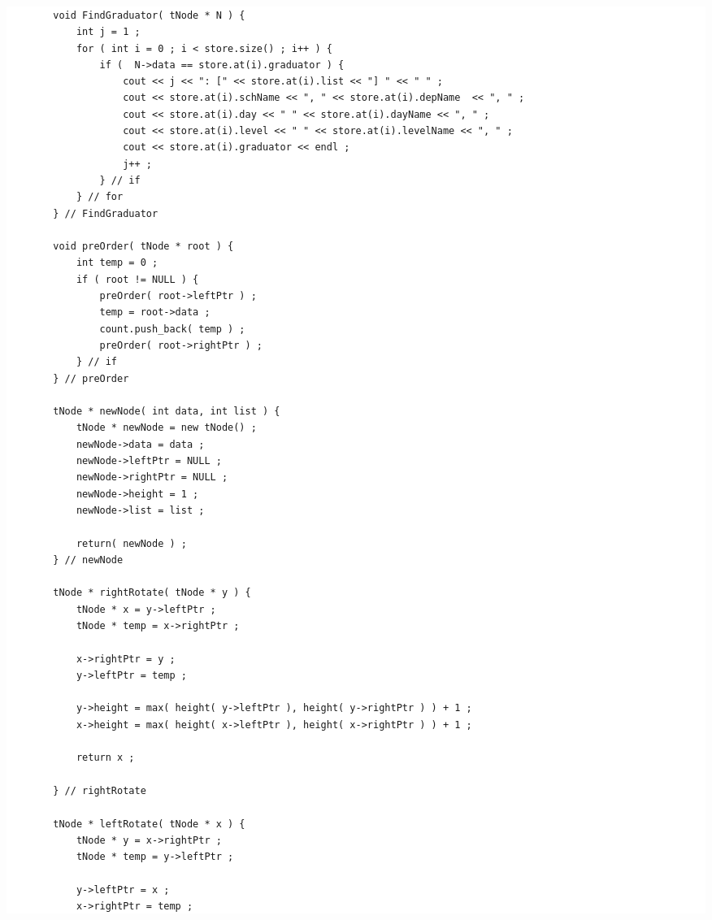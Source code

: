 			void FindGraduator( tNode * N ) {
				int j = 1 ;
				for ( int i = 0 ; i < store.size() ; i++ ) {
					if (  N->data == store.at(i).graduator ) {
						cout << j << ": [" << store.at(i).list << "] " << " " ;
						cout << store.at(i).schName << ", " << store.at(i).depName  << ", " ;
						cout << store.at(i).day << " " << store.at(i).dayName << ", " ;
						cout << store.at(i).level << " " << store.at(i).levelName << ", " ;
						cout << store.at(i).graduator << endl ;
						j++ ;	
					} // if
				} // for
			} // FindGraduator
			
			void preOrder( tNode * root ) {
				int temp = 0 ;
				if ( root != NULL ) {
					preOrder( root->leftPtr ) ;
					temp = root->data ;
					count.push_back( temp ) ;
					preOrder( root->rightPtr ) ;
				} // if
			} // preOrder
			
			tNode * newNode( int data, int list ) {
				tNode * newNode = new tNode() ;
				newNode->data = data ;
				newNode->leftPtr = NULL ;
				newNode->rightPtr = NULL ;
				newNode->height = 1 ;
				newNode->list = list ;
			
				return( newNode ) ;
			} // newNode
			
			tNode * rightRotate( tNode * y ) {
				tNode * x = y->leftPtr ;
				tNode * temp = x->rightPtr ;
			
				x->rightPtr = y ;
				y->leftPtr = temp ;
			
				y->height = max( height( y->leftPtr ), height( y->rightPtr ) ) + 1 ;
				x->height = max( height( x->leftPtr ), height( x->rightPtr ) ) + 1 ;
			
				return x ;
			
			} // rightRotate
		
			tNode * leftRotate( tNode * x ) {
				tNode * y = x->rightPtr ;
				tNode * temp = y->leftPtr ;
				
				y->leftPtr = x ;
				x->rightPtr = temp ;
			